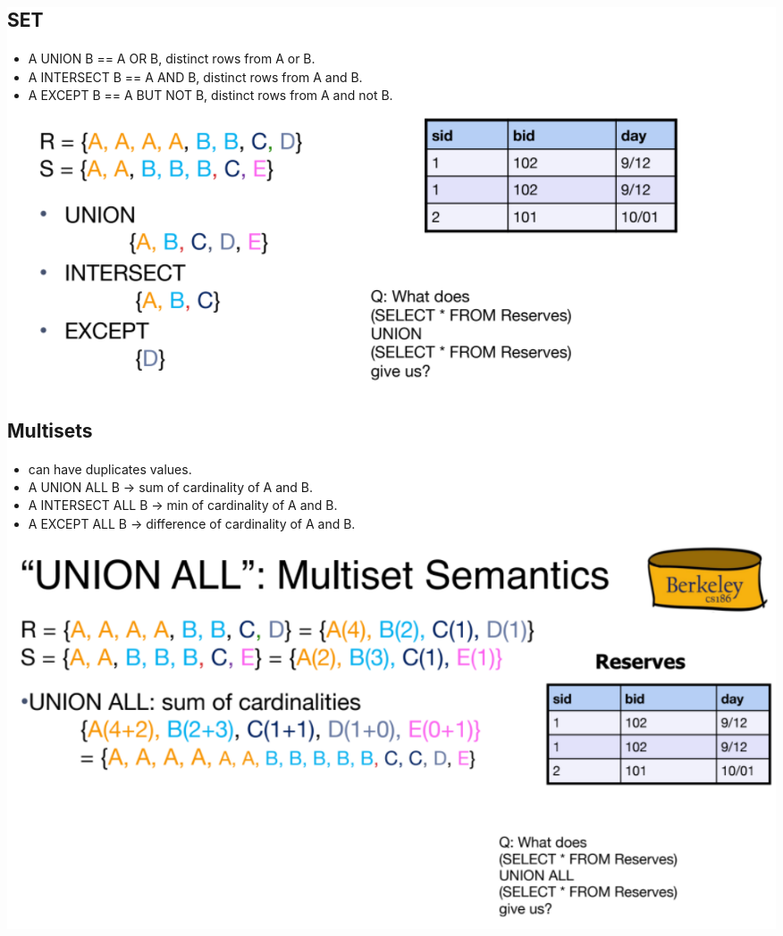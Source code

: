 ## SET 
- A UNION B == A OR B, distinct rows from A or B. 
- A INTERSECT B == A AND B, distinct rows from A and B. 
- A EXCEPT B == A BUT NOT B, distinct rows from A and not B. 

![SET](./img/db2.png)


## Multisets 
- can have duplicates values. 
- A UNION ALL B -> sum of cardinality of A and B. 
- A INTERSECT ALL B -> min of cardinality of A and B. 
- A EXCEPT ALL B -> difference of cardinality of A and B. 

![SET](./img/db3.png) 
 